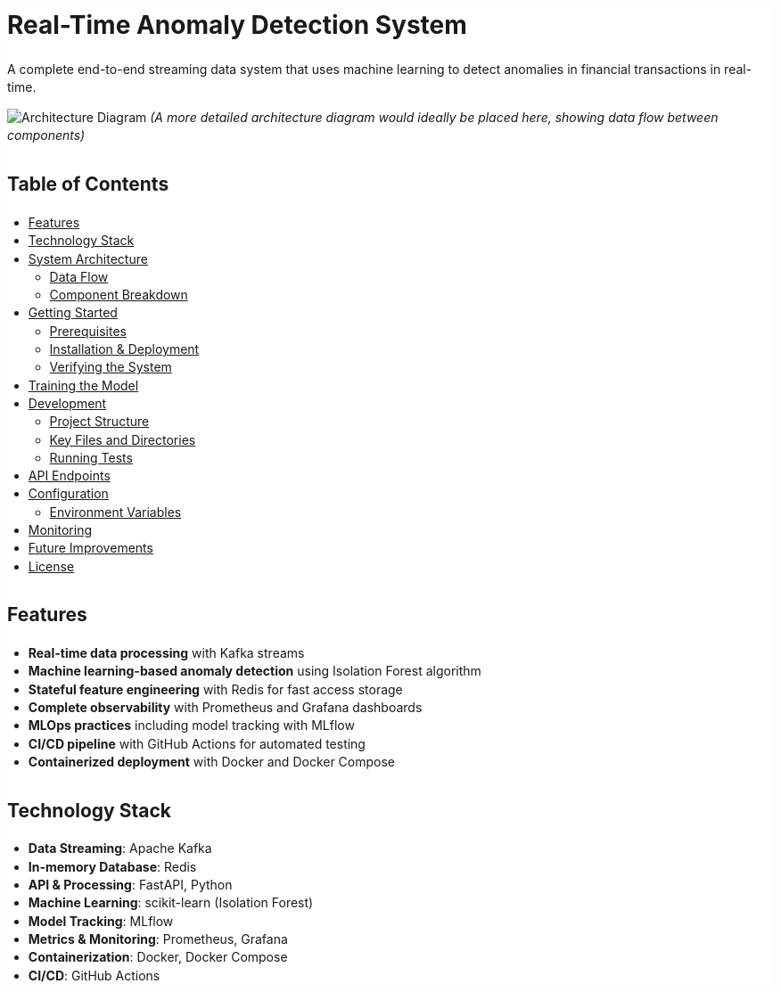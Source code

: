# Real-Time Anomaly Detection System

A complete end-to-end streaming data system that uses machine learning to detect anomalies in financial transactions in real-time.

![Architecture Diagram](https://via.placeholder.com/800x400?text=Real-Time+Anomaly+Detection+Architecture)
*(A more detailed architecture diagram would ideally be placed here, showing data flow between components)*

## Table of Contents
- [Features](#features)
- [Technology Stack](#technology-stack)
- [System Architecture](#system-architecture)
  - [Data Flow](#data-flow)
  - [Component Breakdown](#component-breakdown)
- [Getting Started](#getting-started)
  - [Prerequisites](#prerequisites)
  - [Installation & Deployment](#installation--deployment)
  - [Verifying the System](#verifying-the-system)
- [Training the Model](#training-the-model)
- [Development](#development)
  - [Project Structure](#project-structure)
  - [Key Files and Directories](#key-files-and-directories)
  - [Running Tests](#running-tests)
- [API Endpoints](#api-endpoints)
- [Configuration](#configuration)
  - [Environment Variables](#environment-variables)
- [Monitoring](#monitoring)
- [Future Improvements](#future-improvements)
- [License](#license)

## Features

- **Real-time data processing** with Kafka streams
- **Machine learning-based anomaly detection** using Isolation Forest algorithm
- **Stateful feature engineering** with Redis for fast access storage
- **Complete observability** with Prometheus and Grafana dashboards
- **MLOps practices** including model tracking with MLflow
- **CI/CD pipeline** with GitHub Actions for automated testing
- **Containerized deployment** with Docker and Docker Compose

## Technology Stack

- **Data Streaming**: Apache Kafka
- **In-memory Database**: Redis
- **API & Processing**: FastAPI, Python
- **Machine Learning**: scikit-learn (Isolation Forest)
- **Model Tracking**: MLflow
- **Metrics & Monitoring**: Prometheus, Grafana
- **Containerization**: Docker, Docker Compose
- **CI/CD**: GitHub Actions
